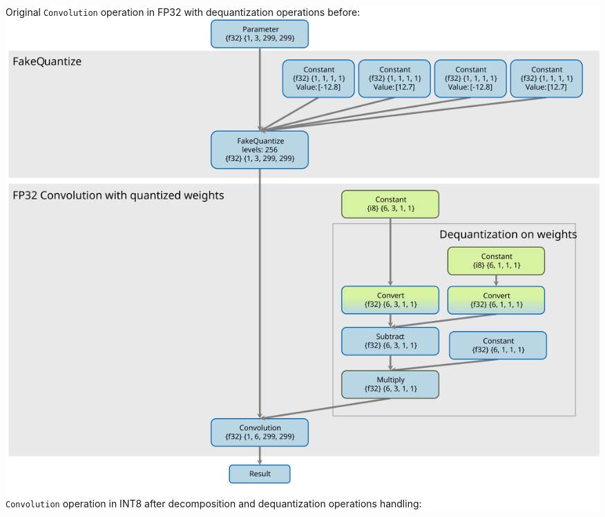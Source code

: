 Original `Convolution` operation in FP32 with dequantization operations before:  
![Convolution operation before LPT](img/fq_and_convolution.common.svg)

`Convolution` operation in INT8 after decomposition and dequantization operations handling:   